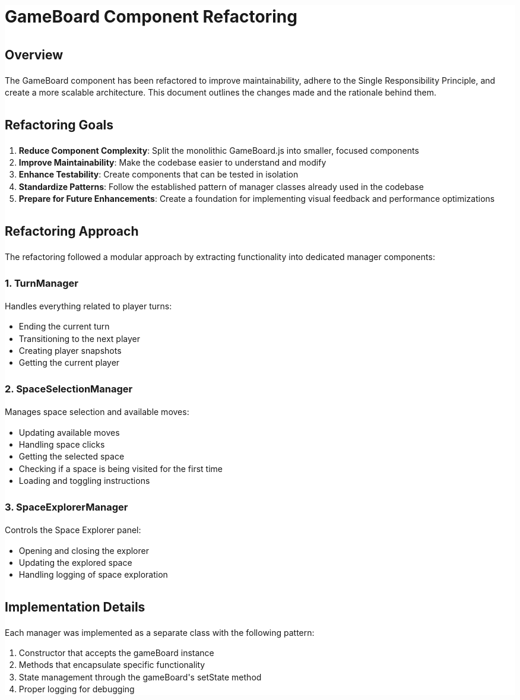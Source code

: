 # GameBoard Component Refactoring

## Overview

The GameBoard component has been refactored to improve maintainability, adhere to the Single Responsibility Principle, and create a more scalable architecture. This document outlines the changes made and the rationale behind them.

## Refactoring Goals

1. **Reduce Component Complexity**: Split the monolithic GameBoard.js into smaller, focused components
2. **Improve Maintainability**: Make the codebase easier to understand and modify
3. **Enhance Testability**: Create components that can be tested in isolation
4. **Standardize Patterns**: Follow the established pattern of manager classes already used in the codebase
5. **Prepare for Future Enhancements**: Create a foundation for implementing visual feedback and performance optimizations

## Refactoring Approach

The refactoring followed a modular approach by extracting functionality into dedicated manager components:

### 1. TurnManager
Handles everything related to player turns:
- Ending the current turn
- Transitioning to the next player
- Creating player snapshots
- Getting the current player

### 2. SpaceSelectionManager
Manages space selection and available moves:
- Updating available moves
- Handling space clicks
- Getting the selected space
- Checking if a space is being visited for the first time
- Loading and toggling instructions

### 3. SpaceExplorerManager
Controls the Space Explorer panel:
- Opening and closing the explorer
- Updating the explored space
- Handling logging of space exploration

## Implementation Details

Each manager was implemented as a separate class with the following pattern:
1. Constructor that accepts the gameBoard instance
2. Methods that encapsulate specific functionality
3. State management through the gameBoard's setState method
4. Proper logging for debugging

